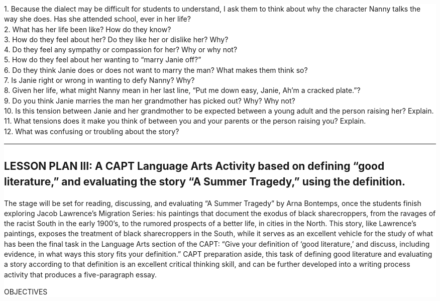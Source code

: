 <dt>
1. Because the dialect may be difficult for students to understand, I ask them to think about why the character Nanny talks the way she does. Has she attended school, ever in her life?
<dt>
2. What has her life been like?  How do they know?
<dt>
3. How do they feel about her? Do they like her or dislike her? Why?
<dt>
4. Do they feel any sympathy or compassion for her? Why or why not?
<dt>
5. How do they feel about her wanting to “marry Janie off?”
<dt>
6. Do they think Janie does or does not want to marry the man? What makes them think so?
<dt>
7. Is Janie right or wrong in wanting to defy Nanny? Why?
<dt>
8. Given her life, what might Nanny mean in her last line, “Put me down easy, Janie, Ah’m a cracked plate.”?
<dt>
9.  Do you think Janie marries the man her grandmother has picked out? Why? Why not?
<dt>
10. Is this tension between Janie and her grandmother to be expected between a young adult and the person raising her? Explain.
<dt>
11. What tensions does it make you think of between you and your parents or the person raising you? Explain.
<dt>
12. What was confusing or troubling about the story?
</dt>
</dt>
</dt>
</dt>
</dt>
</dt>
</dt>
</dt>
</dt>
</dt>
</dt>
</dt>
</dl>
</blockquote>
<hr/>
<h2>
LESSON PLAN III:  A CAPT Language Arts Activity based on defining “good literature,” and evaluating the story “A Summer Tragedy,” using the definition.
</h2>
The stage will be set for reading, discussing, and evaluating “A Summer Tragedy” by Arna Bontemps, once the students finish exploring Jacob Lawrence’s Migration Series: his paintings that document the exodus of black sharecroppers, from the ravages of the racist  South in the early 1900’s, to the rumored prospects of a better life, in cities in the North.  This story, like Lawrence’s paintings, exposes the treatment of black sharecroppers in the South, while it serves as an excellent vehicle for the study of what has been the final task in the Language Arts section of the CAPT: “Give your definition of ‘good literature,’ and discuss, including evidence, in what ways this story fits your definition.”  CAPT preparation aside, this task of defining good literature and evaluating a story according to that definition is an excellent critical thinking skill, and can be further developed into a writing process activity that produces a five-paragraph essay.
<p>
OBJECTIVES
</p>
<blockquote>
<dl>
<dt>